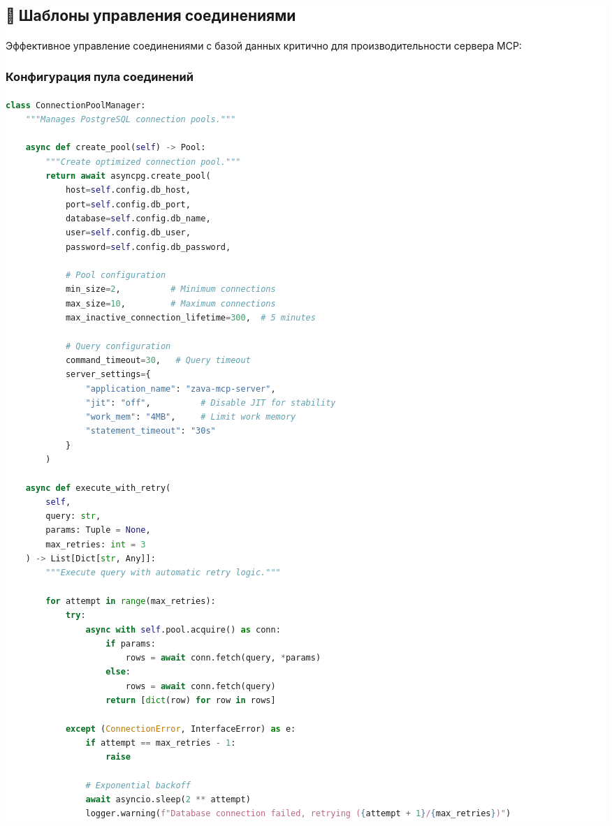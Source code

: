 ## 🔌 Шаблоны управления соединениями

Эффективное управление соединениями с базой данных критично для производительности сервера MCP:

### Конфигурация пула соединений

```python
class ConnectionPoolManager:
    """Manages PostgreSQL connection pools."""
    
    async def create_pool(self) -> Pool:
        """Create optimized connection pool."""
        return await asyncpg.create_pool(
            host=self.config.db_host,
            port=self.config.db_port,
            database=self.config.db_name,
            user=self.config.db_user,
            password=self.config.db_password,
            
            # Pool configuration
            min_size=2,          # Minimum connections
            max_size=10,         # Maximum connections
            max_inactive_connection_lifetime=300,  # 5 minutes
            
            # Query configuration
            command_timeout=30,   # Query timeout
            server_settings={
                "application_name": "zava-mcp-server",
                "jit": "off",          # Disable JIT for stability
                "work_mem": "4MB",     # Limit work memory
                "statement_timeout": "30s"
            }
        )
    
    async def execute_with_retry(
        self, 
        query: str, 
        params: Tuple = None,
        max_retries: int = 3
    ) -> List[Dict[str, Any]]:
        """Execute query with automatic retry logic."""
        
        for attempt in range(max_retries):
            try:
                async with self.pool.acquire() as conn:
                    if params:
                        rows = await conn.fetch(query, *params)
                    else:
                        rows = await conn.fetch(query)
                    return [dict(row) for row in rows]
                    
            except (ConnectionError, InterfaceError) as e:
                if attempt == max_retries - 1:
                    raise
                
                # Exponential backoff
                await asyncio.sleep(2 ** attempt)
                logger.warning(f"Database connection failed, retrying ({attempt + 1}/{max_retries})")
```
